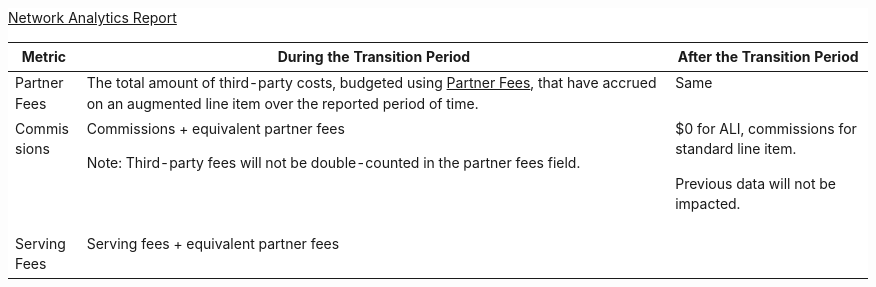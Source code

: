 

<a href="network-analytics-report.html" class="xref">Network Analytics
Report</a>

<table id="ID-00000579__table-e0273d8c-73ee-4a72-8cc1-56e7e78ad924"
class="table">
<thead class="thead">
<tr class="header row">
<th
id="ID-00000579__table-e0273d8c-73ee-4a72-8cc1-56e7e78ad924__entry__1"
class="entry">Metric</th>
<th
id="ID-00000579__table-e0273d8c-73ee-4a72-8cc1-56e7e78ad924__entry__2"
class="entry">During the Transition Period</th>
<th
id="ID-00000579__table-e0273d8c-73ee-4a72-8cc1-56e7e78ad924__entry__3"
class="entry">After the Transition Period</th>
</tr>
</thead>
<tbody class="tbody">
<tr class="odd row">
<td class="entry"
headers="ID-00000579__table-e0273d8c-73ee-4a72-8cc1-56e7e78ad924__entry__1">Partner
Fees</td>
<td class="entry"
headers="ID-00000579__table-e0273d8c-73ee-4a72-8cc1-56e7e78ad924__entry__2">The
total amount of third-party costs, budgeted using <a
href="partner-fees.html" class="xref">Partner Fees</a>, that have
accrued on an augmented line item over the reported period of time.</td>
<td class="entry"
headers="ID-00000579__table-e0273d8c-73ee-4a72-8cc1-56e7e78ad924__entry__3">Same</td>
</tr>
<tr class="even row">
<td class="entry"
headers="ID-00000579__table-e0273d8c-73ee-4a72-8cc1-56e7e78ad924__entry__1">Commissions</td>
<td class="entry"
headers="ID-00000579__table-e0273d8c-73ee-4a72-8cc1-56e7e78ad924__entry__2">Commissions
+ equivalent partner fees

Note: Third-party fees will not be
double-counted in the partner fees field.
</td>
<td class="entry"
headers="ID-00000579__table-e0273d8c-73ee-4a72-8cc1-56e7e78ad924__entry__3">$0<span
class="ph"> for ALI, commissions for standard line item.
<p>Previous data will not be impacted.</p></td>
</tr>
<tr class="odd row">
<td class="entry"
headers="ID-00000579__table-e0273d8c-73ee-4a72-8cc1-56e7e78ad924__entry__1">Serving
Fees</td>
<td class="entry"
headers="ID-00000579__table-e0273d8c-73ee-4a72-8cc1-56e7e78ad924__entry__2">Serving
fees + equivalent partner fees
